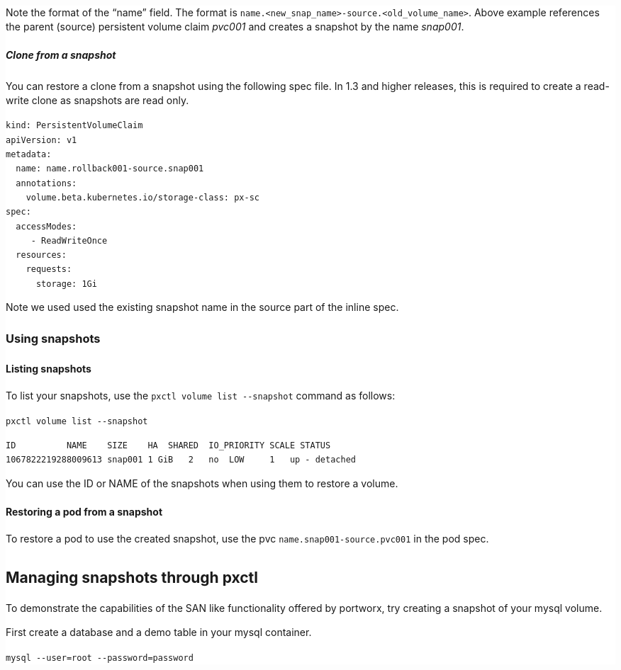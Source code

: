 Note the format of the “name” field. The format is `name.<new_snap_name>-source.<old_volume_name>`. Above example references the parent (source) persistent volume claim _pvc001_ and creates a snapshot by the name _snap001_.

##### Clone from a snapshot

You can restore a clone from a snapshot using the following spec file. In 1.3 and higher releases, this is required to create a read-write clone as snapshots are read only.

```text
kind: PersistentVolumeClaim
apiVersion: v1
metadata:
  name: name.rollback001-source.snap001
  annotations:
    volume.beta.kubernetes.io/storage-class: px-sc
spec:
  accessModes:
     - ReadWriteOnce
  resources:
    requests:
      storage: 1Gi
```

Note we used used the existing snapshot name in the source part of the inline spec.

### Using snapshots

#### Listing snapshots

To list your snapshots, use the `pxctl volume list --snapshot` command as follows:

```text
pxctl volume list --snapshot
```

```output
ID			NAME	SIZE	HA	SHARED	IO_PRIORITY	SCALE STATUS
1067822219288009613	snap001	1 GiB	2	no	LOW		1	up - detached
```

You can use the ID or NAME of the snapshots when using them to restore a volume.

#### Restoring a pod from a snapshot

To restore a pod to use the created snapshot, use the pvc `name.snap001-source.pvc001` in the pod spec.

## Managing snapshots through pxctl

To demonstrate the capabilities of the SAN like functionality offered by portworx, try creating a snapshot of your mysql volume.

First create a database and a demo table in your mysql container.

```text
mysql --user=root --password=password
```
